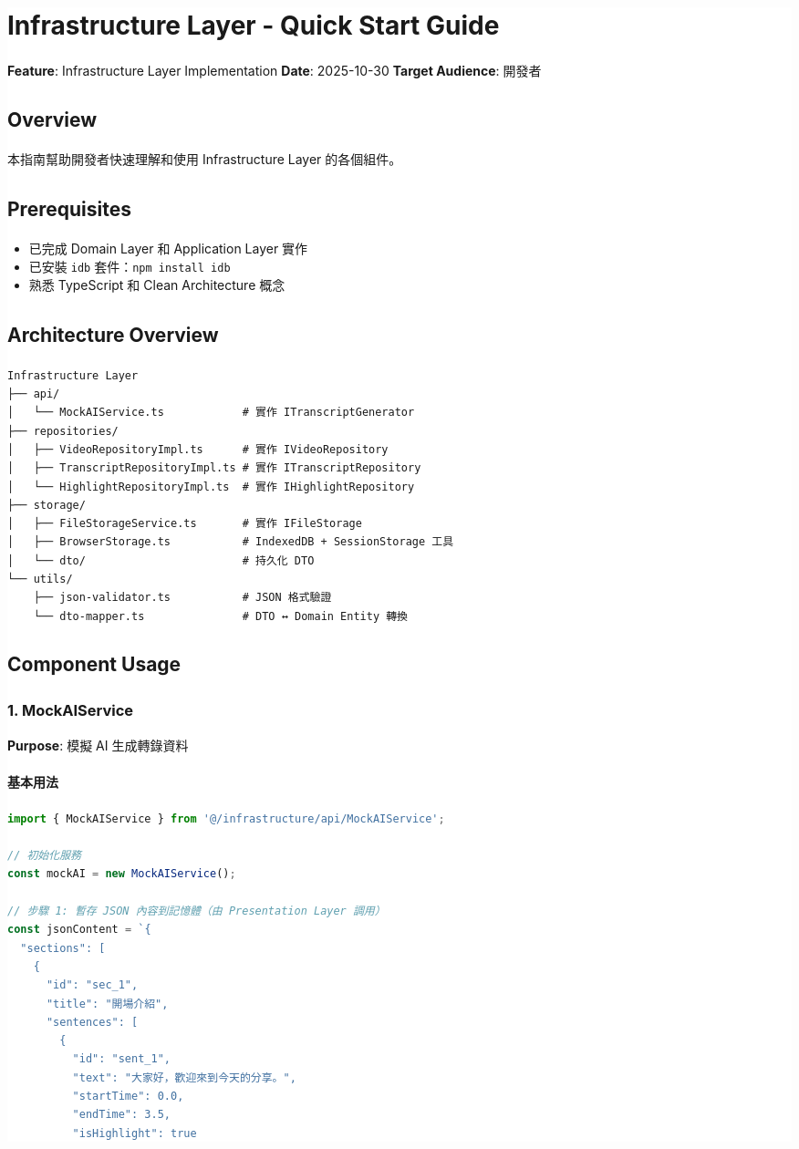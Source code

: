 # Infrastructure Layer - Quick Start Guide

**Feature**: Infrastructure Layer Implementation
**Date**: 2025-10-30
**Target Audience**: 開發者

## Overview

本指南幫助開發者快速理解和使用 Infrastructure Layer 的各個組件。

## Prerequisites

- 已完成 Domain Layer 和 Application Layer 實作
- 已安裝 `idb` 套件：`npm install idb`
- 熟悉 TypeScript 和 Clean Architecture 概念

## Architecture Overview

```
Infrastructure Layer
├── api/
│   └── MockAIService.ts            # 實作 ITranscriptGenerator
├── repositories/
│   ├── VideoRepositoryImpl.ts      # 實作 IVideoRepository
│   ├── TranscriptRepositoryImpl.ts # 實作 ITranscriptRepository
│   └── HighlightRepositoryImpl.ts  # 實作 IHighlightRepository
├── storage/
│   ├── FileStorageService.ts       # 實作 IFileStorage
│   ├── BrowserStorage.ts           # IndexedDB + SessionStorage 工具
│   └── dto/                        # 持久化 DTO
└── utils/
    ├── json-validator.ts           # JSON 格式驗證
    └── dto-mapper.ts               # DTO ↔ Domain Entity 轉換
```

## Component Usage

### 1. MockAIService

**Purpose**: 模擬 AI 生成轉錄資料

#### 基本用法

```typescript
import { MockAIService } from '@/infrastructure/api/MockAIService';

// 初始化服務
const mockAI = new MockAIService();

// 步驟 1: 暫存 JSON 內容到記憶體（由 Presentation Layer 調用）
const jsonContent = `{
  "sections": [
    {
      "id": "sec_1",
      "title": "開場介紹",
      "sentences": [
        {
          "id": "sent_1",
          "text": "大家好，歡迎來到今天的分享。",
          "startTime": 0.0,
          "endTime": 3.5,
          "isHighlight": true
```